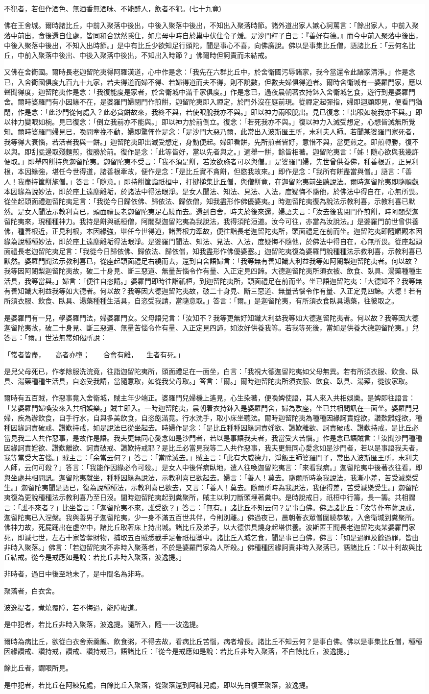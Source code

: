 不犯者，若但作酒色、無酒香無酒味、不能醉人，飲者不犯。(七十九竟)

佛在王舍城。爾時諸比丘，中前入聚落中後出，中後入聚落中後出，不知出入聚落時節。諸外道出家人嫉心訶罵言：「餘出家人，中前入聚落中前出，食後還自住處，皆同和合默然隱住，如鳥母中時自於巢中伏住令子煖。是沙門釋子自言：『善好有德。』而今中前入聚落中後出，中後入聚落中後出，不知入出時節。」是中有比丘少欲知足行頭陀，聞是事心不喜，向佛廣說。佛以是事集比丘僧，語諸比丘：「云何名比丘，中前入聚落中後出、中後入聚落中後出，不知出入時節？」佛爾時但訶責而未結戒。

又佛在舍衛國。爾時長老迦留陀夷得阿羅漢道，心中作是念：「我先在六群比丘中，於舍衛國污辱諸家，我今當還令此諸家清淨。」作是念已，入舍衛國俱度九百九十九家，若夫得道而婦不得、若婦得道而夫不得，則不說數，但數夫婦俱得道者。爾時舍衛城有一婆羅門家，應以聲聞得度，迦留陀夷作是念：「我復能度是家者，於舍衛城中滿千家俱度。」作是念已，過夜晨朝著衣持鉢入舍衛城乞食，遊行到是婆羅門舍。爾時婆羅門有小因緣不在，是婆羅門婦閉門作煎餅，迦留陀夷即入禪定，於門外沒在庭前現。從禪定起彈指，婦即迴顧即見，便看門猶閉，作是念：「此沙門從何處入？此必貪餅故來，我終不與，若使眼脫我亦不與。」即以神力兩眼脫出。見已復念：「出眼如椀我亦不與。」即以神力變眼如椀。見已復念：「倒立我前亦不能與。」即以神力於前倒立。復念：「若死我亦不與。」復以神力入滅受想定，心想皆滅無所覺知。爾時婆羅門婦見已，喚問牽挽不動，婦即驚怖作是念：「是沙門大惡乃爾，此常出入波斯匿王所，末利夫人師。若聞某婆羅門家死者，我等得大衰惱，若活者我與一餅。」迦留陀夷即出滅受想定，身動便起。婦即看餅，先所煎者皆好，意惜不與，當更煎之。即煎轉勝，復不以與。即刮瓫邊取殘麵煎，復勝於前。復作是念：「此等皆好，當以先者與之。」適舉一餅，餘皆相著。迦留陀夷言：「姊！隨心欲與我幾許便取。」即舉四餅持與迦留陀夷。迦留陀夷不受言：「我不須是餅，若汝欲施者可以與僧。」是婆羅門婦，先世曾供養佛，種善根近，正見利根，本因緣強，堪任今世得道，諸善根牽故，便作是念：「是比丘實不貪餅，但愍我故來。」即作是念：「我所有餅盡當與僧。」語言：「善人！我盡持筐餅施僧。」答言：「隨意。」即持餅筐詣祇桓中，打揵搥集比丘僧，與僧餅竟，在迦留陀夷前坐聽說法。爾時迦留陀夷即隨順觀本因緣為說妙法，即於座上遠塵離垢，於諸法中得法眼淨。是女人聞法、知法、見法、入法，度疑悔不隨他，於佛法中得自在，心無所畏。從坐起頭面禮迦留陀夷足言：「我從今日歸依佛、歸依法、歸依僧，知我盡形作佛優婆夷。」時迦留陀夷復為說法示教利喜，示教利喜已默然。是女人聞法示教利喜已，頭面禮長老迦留陀夷足右繞而去。還到自舍，時夫於後來還，婦語夫言：「汝去後我閉門作煎餅，時阿闍梨迦留陀夷來，現種種神力。我持是餅與祇桓僧，阿闍梨迦留陀夷為我說法，我得須陀洹道。汝今可往，亦當為汝說法。」是婆羅門前世曾供養佛，種善根近，正見利根，本因緣強，堪任今世得道，諸善根力牽故，便往詣長老迦留陀夷所，頭面禮足在前而坐。迦留陀夷即隨順觀本因緣為說種種妙法，即於座上遠塵離垢得法眼淨。是婆羅門聞法、知法、見法、入法，度疑悔不隨他，於佛法中得自在，心無所畏。從座起頭面禮長老迦留陀夷足言：「我從今日歸依佛、歸依法、歸依僧，知我盡形作佛優婆塞。」迦留陀夷復為婆羅門說種種法示教利喜，示教利喜已默然。婆羅門聞法示教利喜已，從座起頭面禮足右繞而去，還到自舍語婦言：「我等無有善知識大利益我等如阿闍梨迦留陀夷者。何以故？我等因阿闍梨迦留陀夷故，破二十身見、斷三惡道、無量苦惱令作有量、入正定見四諦。大德迦留陀夷所須衣被、飲食、臥具、湯藥種種生活具，我等當與。」婦言：「便往自恣請。」婆羅門即時往詣祇桓，到迦留陀夷所，頭面禮足在前而坐。坐已語迦留陀夷：「大德知不？我等無有善知識大利益我等如大德者。何以故？我等因大德迦留陀夷故，破二十身見、斷三惡道、無量苦惱令作有量、入正定見四諦。大德！若有所須衣服、飲食、臥具、湯藥種種生活具，自恣受我請，當隨意取。」答言：「爾。」是迦留陀夷，有所須衣食臥具湯藥，往彼取之。

是婆羅門有一兒，學婆羅門法，婦婆羅門女。父母語兒言：「汝知不？我等更無好知識大利益我等如大德迦留陀夷者。何以故？我等因大德迦留陀夷故，破二十身見、斷三惡道、無量苦惱令作有量、入正定見四諦，如汝好供養我等。若我等死後，當如是供養大德迦留陀夷。」兒答言：「爾。」世法無常如偈所說：

「常者皆盡，　　高者亦墮；　　合會有離， 　生者有死。」

是兒父母死已，作孝除服洗浣竟，往詣迦留陀夷所，頭面禮足在一面坐，白言：「我視大德迦留陀夷如父母無異。若有所須衣服、飲食、臥具、湯藥種種生活具，自恣受我請，當隨意取，如從我父母取。」答言：「爾。」爾時迦留陀夷所須衣服、飲食、臥具、湯藥，從彼家取。

爾時有五百賊，作惡事竟入舍衛城，賊主年少端正。婆羅門兒婦機上遙見，心生染著，便喚婢使語，其人來入共相娛樂。是婢即往語言：「某婆羅門婦喚汝來入共相娛樂。」賊主即入。一時迦留陀夷，晨朝着衣持鉢入是婆羅門舍，婦為敷座，坐已共相問訊在一面坐。婆羅門兒婦，疾為辦飲食，自手行水，自與多美飲食，自恣飽滿竟。行水洗手，取小床坐聽法。爾時迦留陀夷為種種因緣訶責婬欲，讚歎離婬欲，種種因緣訶責破戒、讚歎持戒，如是說法已從坐起去。時婦作是念：「是比丘種種因緣訶責婬欲、讚歎離欲、訶責破戒、讚歎持戒，是比丘必當見我二人共作惡事，是故作是語。我夫更無同心愛念如是沙門者，若以是事語我夫者，我當受大苦惱。」作是念已語賊言：「汝聞沙門種種因緣訶責婬欲、讚歎離欲、訶責破戒、讚歎持戒耶？是比丘必當見我等二人共作惡事，我夫更無同心愛念如是沙門者，若以是事語我夫者，我等當受大苦惱。」賊主言：「余當云何？」答言：「當除滅去。」賊主言：「此有大威德力，淨飯王師婆羅門子，常出入波斯匿王所，末利夫人師，云何可殺？」答言：「我能作因緣必令可殺。」是女人中後佯病臥地，遣人往喚迦留陀夷言：「來看我病。」迦留陀夷中後著衣往看，即與坐處共相問訊。迦留陀夷就坐，種種因緣為說法，示教利喜已欲起去。婦言：「善人！莫去。隨爾所時為我說法，我漸小差，苦受滅樂受生。」迦留陀夷聞是語已，復為說種種法，示教利喜已欲去，又言：「善人！莫去。隨爾所時為我說法，我便得差，苦受滅樂受生。」迦留陀夷復為更說種種法示教利喜乃至日沒。闇時迦留陀夷起到糞聚所，賊主以利刀斷頭埋著糞中。是時說戒日，祇桓中行籌，長一籌。共相謂言：「誰不來者？」比坐皆言：「迦留陀夷不來，誰受欲？」答言：「無有。」諸比丘不知云何？是事白佛。佛語諸比丘：「汝等作布薩說戒，迦留陀夷已入涅槃。我與善男子迦留陀夷，少一身不滿五百世共伴，今則別離。」佛過夜已，晨朝著衣眾僧圍繞恭敬，入舍衛城到糞聚所。佛神力故，死屍踊出在虛空中，諸比丘取著床上持出城。諸比丘及弟子，以大德供具燒身起塔供養。波斯匿王聞長老迦留陀夷某婆羅門家死，即滅七世，左右十家皆奪財物，捕取五百賊悉截手足著祇桓壍中。諸比丘入城乞食，聞是事已白佛，佛言：「如是過罪及餘過罪，皆由非時入聚落。」佛言：「若迦留陀夷不非時入聚落者，不於是婆羅門家為人所殺。」佛種種因緣訶責非時入聚落已，語諸比丘：「以十利故與比丘結戒。從今是戒應如是說：若比丘非時入聚落，波逸提。」

非時者，過日中後至地未了，是中間名為非時。

聚落者，白衣舍。

波逸提者，煮燒覆障，若不悔過，能障礙道。

是中犯者，若比丘非時入聚落，波逸提。隨所入，隨一一波逸提。

爾時為病比丘，欲從白衣舍索羹飯、飲食粥，不得去故，看病比丘苦惱，病者增長。諸比丘不知云何？是事白佛。佛以是事集比丘僧，種種因緣讚戒、讚持戒，讚戒、讚持戒已，語諸比丘：「從今是戒應如是說：若比丘非時入聚落，不白餘比丘，波逸提。」

餘比丘者，謂眼所見。

是中犯者，若比丘在阿練兒處，白餘比丘入聚落，從聚落還到阿練兒處，即以先白復至聚落，波逸提。

